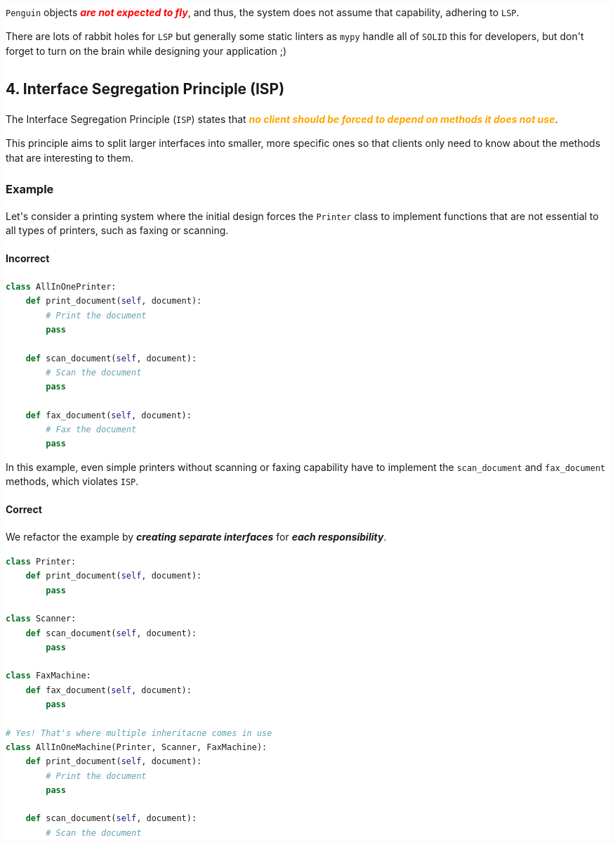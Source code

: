 `Penguin` objects <span style="color:red">_**are not expected to fly**_</span>, and thus, the system does not assume that capability, adhering to `LSP`. 


There are lots of rabbit holes for `LSP` but generally some static linters as `mypy` handle all of `SOLID` this for developers, but don't forget to turn on the brain while designing your application ;) 


## 4. Interface Segregation Principle (ISP)

The Interface Segregation Principle (`ISP`) states that <span style="color:orange">_**no client should be forced to depend on methods it does not use**_</span>.

 This principle aims to split larger interfaces into smaller, more specific ones so that clients only need to know about the methods that are interesting to them.


 
### Example 

Let's consider a printing system where the initial design forces the `Printer` class to implement functions that are not essential to all types of printers, such as faxing or scanning.

#### Incorrect

```python
class AllInOnePrinter:
    def print_document(self, document):
        # Print the document
        pass

    def scan_document(self, document):
        # Scan the document
        pass

    def fax_document(self, document):
        # Fax the document
        pass
```

In this example, even simple printers without scanning or faxing capability have to implement the `scan_document` and `fax_document` methods, which violates `ISP`.

#### Correct

We refactor the example by _**creating separate interfaces**_ for _**each responsibility**_.

```python
class Printer:
    def print_document(self, document):
        pass

class Scanner:
    def scan_document(self, document):
        pass

class FaxMachine:
    def fax_document(self, document):
        pass

# Yes! That's where multiple inheritacne comes in use
class AllInOneMachine(Printer, Scanner, FaxMachine):
    def print_document(self, document):
        # Print the document
        pass

    def scan_document(self, document):
        # Scan the document
```